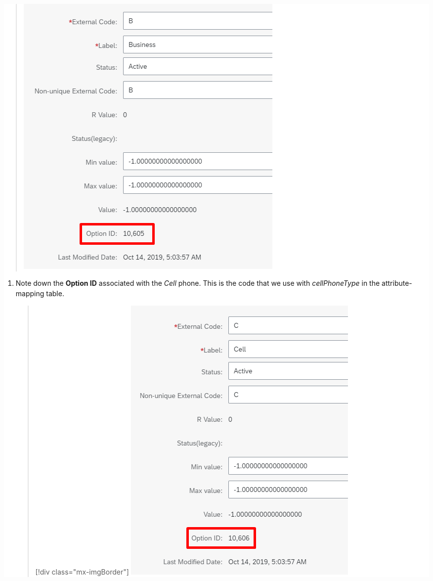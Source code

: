    > ![Get business phone code](./media/sap-successfactors-inbound-provisioning/get-business-phone-code.png)

1. Note down the **Option ID** associated with the *Cell* phone. This is the code that we use with *cellPhoneType* in the attribute-mapping table.

   > [!div class="mx-imgBorder"]
   > ![Get cell phone code](./media/sap-successfactors-inbound-provisioning/get-cell-phone-code.png)
